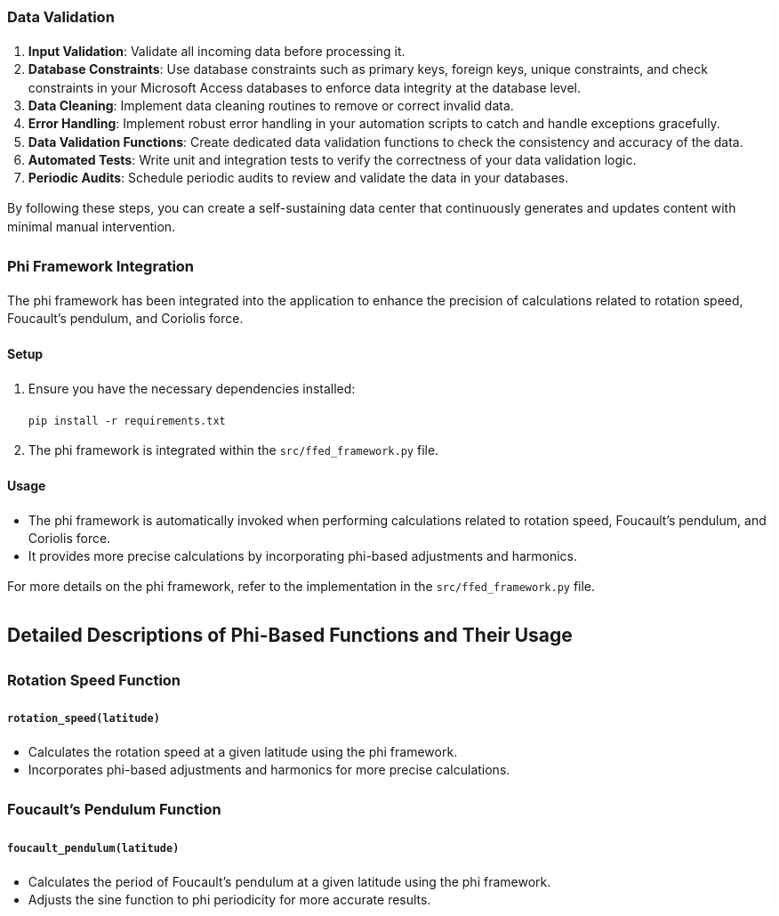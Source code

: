 ### Data Validation

1. **Input Validation**: Validate all incoming data before processing it.
2. **Database Constraints**: Use database constraints such as primary keys, foreign keys, unique constraints, and check constraints in your Microsoft Access databases to enforce data integrity at the database level.
3. **Data Cleaning**: Implement data cleaning routines to remove or correct invalid data.
4. **Error Handling**: Implement robust error handling in your automation scripts to catch and handle exceptions gracefully.
5. **Data Validation Functions**: Create dedicated data validation functions to check the consistency and accuracy of the data.
6. **Automated Tests**: Write unit and integration tests to verify the correctness of your data validation logic.
7. **Periodic Audits**: Schedule periodic audits to review and validate the data in your databases.

By following these steps, you can create a self-sustaining data center that continuously generates and updates content with minimal manual intervention.

### Phi Framework Integration

The phi framework has been integrated into the application to enhance the precision of calculations related to rotation speed, Foucault’s pendulum, and Coriolis force.

#### Setup

1. Ensure you have the necessary dependencies installed:
   ```
   pip install -r requirements.txt
   ```

2. The phi framework is integrated within the `src/ffed_framework.py` file.

#### Usage

- The phi framework is automatically invoked when performing calculations related to rotation speed, Foucault’s pendulum, and Coriolis force.
- It provides more precise calculations by incorporating phi-based adjustments and harmonics.

For more details on the phi framework, refer to the implementation in the `src/ffed_framework.py` file.

## Detailed Descriptions of Phi-Based Functions and Their Usage

### Rotation Speed Function

#### `rotation_speed(latitude)`
- Calculates the rotation speed at a given latitude using the phi framework.
- Incorporates phi-based adjustments and harmonics for more precise calculations.

### Foucault’s Pendulum Function

#### `foucault_pendulum(latitude)`
- Calculates the period of Foucault’s pendulum at a given latitude using the phi framework.
- Adjusts the sine function to phi periodicity for more accurate results.
